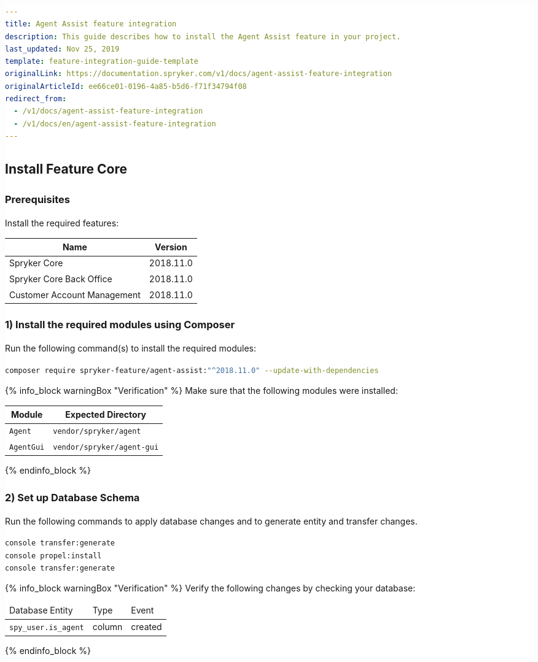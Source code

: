 ```yaml
---
title: Agent Assist feature integration
description: This guide describes how to install the Agent Assist feature in your project.
last_updated: Nov 25, 2019
template: feature-integration-guide-template
originalLink: https://documentation.spryker.com/v1/docs/agent-assist-feature-integration
originalArticleId: ee66ce01-0196-4a85-b5d6-f71f34794f08
redirect_from:
  - /v1/docs/agent-assist-feature-integration
  - /v1/docs/en/agent-assist-feature-integration
---
```


## Install Feature Core
### Prerequisites
Install the required features:

| Name | Version |
| --- | --- |
| Spryker Core | 2018.11.0 |
| Spryker Core Back Office | 2018.11.0 |
| Customer Account Management | 2018.11.0 |

### 1) Install the required modules using Composer
Run the following command(s) to install the required modules:
```bash
composer require spryker-feature/agent-assist:"^2018.11.0" --update-with-dependencies
```

{% info_block warningBox "Verification" %}
Make sure that the following modules were installed:<table><thead><tr><th >Module</th><th >Expected Directory </th></tr></thead><tbody><tr><td>`Agent`</td><td>`vendor/spryker/agent`</td></tr><tr><td>`AgentGui`</td><td>`vendor/spryker/agent-gui`</td></tr></tbody></table>
{% endinfo_block %}

### 2) Set up Database Schema
Run the following commands to apply database changes and to generate entity and transfer changes.
```bash
console transfer:generate
console propel:install
console transfer:generate
```

{% info_block warningBox "Verification" %}
Verify the following changes by checking your database:<table><thead><tr><td>Database Entity</td><td>Type</td><td>Event</td></tr></thead><tbody><tr><td>`spy_user.is_agent`</td><td>column</td><td>created</td></tr></tbody></table>
{% endinfo_block %}
